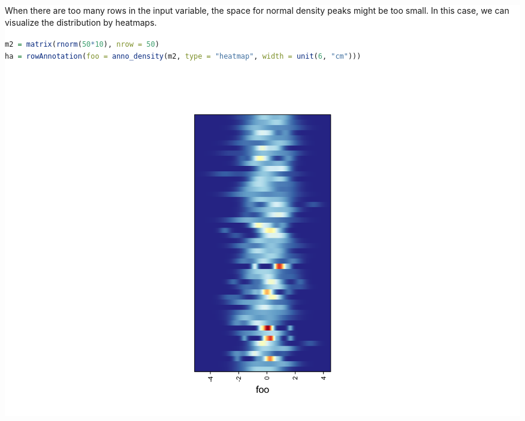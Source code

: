 When there are too many rows in the input variable, the space for normal
density peaks might be too small. In this case, we can visualize the
distribution by heatmaps.


```r
m2 = matrix(rnorm(50*10), nrow = 50)
ha = rowAnnotation(foo = anno_density(m2, type = "heatmap", width = unit(6, "cm")))
```

<img src="03-heatmap_annotations_files/figure-html/unnamed-chunk-143-1.png" width="241.889763779528" style="display: block; margin: auto;" />
